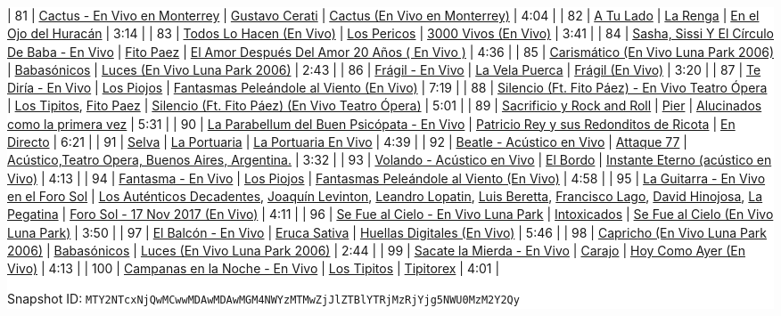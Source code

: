 | 81 | [Cactus \- En Vivo en Monterrey](https://open.spotify.com/track/7AaxZgnm9gk3yfjVMp1nqe) | [Gustavo Cerati](https://open.spotify.com/artist/1QOmebWGB6FdFtW7Bo3F0W) | [Cactus \(En Vivo en Monterrey\)](https://open.spotify.com/album/1i2P3wRgVKHdHfnDDpxlFX) | 4:04 |
| 82 | [A Tu Lado](https://open.spotify.com/track/7tgIEyaowzPNqSQo9x8b4t) | [La Renga](https://open.spotify.com/artist/30fEdZPXgWfC4sNttcyB3C) | [En el Ojo del Huracán](https://open.spotify.com/album/6Js0JG5tVnqoBcWnJT21ZV) | 3:14 |
| 83 | [Todos Lo Hacen \(En Vivo\)](https://open.spotify.com/track/0bx6LuqWIn8n0WhxS54izM) | [Los Pericos](https://open.spotify.com/artist/7FnZWGw9lwOr7WzieTKEPR) | [3000 Vivos \(En Vivo\)](https://open.spotify.com/album/7G7RCFtdv9cTAmOijHn0j1) | 3:41 |
| 84 | [Sasha, Sissi Y El Círculo De Baba \- En Vivo](https://open.spotify.com/track/4cbfHPIwApaXNgfQPaUzbK) | [Fito Paez](https://open.spotify.com/artist/1bZNv4q3OxYq7mmnLha7Tu) | [El Amor Después Del Amor 20 Años \( En Vivo \)](https://open.spotify.com/album/69hkXFR8jgVt1cLqfQmKEj) | 4:36 |
| 85 | [Carismático \(En Vivo Luna Park 2006\)](https://open.spotify.com/track/53UkQ1uvwBXgF3f0Ttd0J7) | [Babasónicos](https://open.spotify.com/artist/2F9pvj94b52wGKs0OqiNi2) | [Luces \(En Vivo Luna Park 2006\)](https://open.spotify.com/album/2vHwdJI0FKurPPmHjXj24Z) | 2:43 |
| 86 | [Frágil \- En Vivo](https://open.spotify.com/track/3fu3BMBP66gT5NklGqB9Cl) | [La Vela Puerca](https://open.spotify.com/artist/6nVcjUJemqpJjc1WevwTvL) | [Frágil \(En Vivo\)](https://open.spotify.com/album/1zsmfIrdaVCBnmLvwKPKYq) | 3:20 |
| 87 | [Te Diría \- En Vivo](https://open.spotify.com/track/791qSfAXdS5tBhiCedt6ty) | [Los Piojos](https://open.spotify.com/artist/0SnyKkoyBaB2fG8IJH4xmU) | [Fantasmas Peleándole al Viento \(En Vivo\)](https://open.spotify.com/album/5JG3SpaazCnXheOQQNXBjV) | 7:19 |
| 88 | [Silencio \(Ft\. Fito Páez\) \- En Vivo Teatro Ópera](https://open.spotify.com/track/2Shj8NDwydmHtOpWgjbvS6) | [Los Tipitos](https://open.spotify.com/artist/1SykQGBiBwkQ1fcGpJ1BJt), [Fito Paez](https://open.spotify.com/artist/1bZNv4q3OxYq7mmnLha7Tu) | [Silencio \(Ft\. Fito Páez\) \(En Vivo Teatro Ópera\)](https://open.spotify.com/album/2k5KhI4SGsscifqsHjiRpg) | 5:01 |
| 89 | [Sacrificio y Rock and Roll](https://open.spotify.com/track/3YeTUDReoVOsMmN9Vp8uRc) | [Pier](https://open.spotify.com/artist/7E0i3aKAcm8iGK15QePkog) | [Alucinados como la primera vez](https://open.spotify.com/album/7HcdNaR29l7Ia06pPjz9SD) | 5:31 |
| 90 | [La Parabellum del Buen Psicópata \- En Vivo](https://open.spotify.com/track/6LvWM7uIXgVG8FQWj5Gv1d) | [Patricio Rey y sus Redonditos de Ricota](https://open.spotify.com/artist/6byQKddO1b34lXC2ZEjehQ) | [En Directo](https://open.spotify.com/album/7H3R1THjVZhSeEKK6S6MUE) | 6:21 |
| 91 | [Selva](https://open.spotify.com/track/303pHynPWt6fzRQFQwI8SL) | [La Portuaria](https://open.spotify.com/artist/0Q7HmY08qjZ6SrCb9DYji7) | [La Portuaria En Vivo](https://open.spotify.com/album/3Pzh6hE7RZofmrIrFyfiDd) | 4:39 |
| 92 | [Beatle \- Acústico en Vivo](https://open.spotify.com/track/0HCcZ5tV6KCUOtcXjttwq8) | [Attaque 77](https://open.spotify.com/artist/5rI6C5mJm6GYXbGHhpHTu9) | [Acústico,Teatro Opera, Buenos Aires, Argentina.](https://open.spotify.com/album/6j8Pylv9STVsYonxYxUoYE) | 3:32 |
| 93 | [Volando \- Acústico en Vivo](https://open.spotify.com/track/5ba8CYp9PnXs6gISceAzLQ) | [El Bordo](https://open.spotify.com/artist/6U5QPaU2JpWfzInyd2g9zg) | [Instante Eterno \(acústico en Vivo\)](https://open.spotify.com/album/3strzjXT1o3fjp6TmC67ev) | 4:13 |
| 94 | [Fantasma \- En Vivo](https://open.spotify.com/track/0yxyblN8AAiOuSSktlLzMx) | [Los Piojos](https://open.spotify.com/artist/0SnyKkoyBaB2fG8IJH4xmU) | [Fantasmas Peleándole al Viento \(En Vivo\)](https://open.spotify.com/album/5JG3SpaazCnXheOQQNXBjV) | 4:58 |
| 95 | [La Guitarra \- En Vivo en el Foro Sol](https://open.spotify.com/track/4ZsRQFV26bM6y8GRs4hLoM) | [Los Auténticos Decadentes](https://open.spotify.com/artist/3HrbmsYpKjWH1lzhad7alj), [Joaquín Levinton](https://open.spotify.com/artist/40YfcUtQrNSRJty5K9O3eI), [Leandro Lopatin](https://open.spotify.com/artist/6MOOqOsT16VsoZOwZpttXX), [Luis Beretta](https://open.spotify.com/artist/5C1kh43hROSUSZdAMwDeoS), [Francisco Lago](https://open.spotify.com/artist/3vBvFZBnjjDdjV35dDvL9L), [David Hinojosa](https://open.spotify.com/artist/3RLiAwVzdOkXPlFEv2DtPg), [La Pegatina](https://open.spotify.com/artist/4xvB67czbtvemGVXGa81oK) | [Foro Sol \- 17 Nov 2017 \(En Vivo\)](https://open.spotify.com/album/15BaEoAe29NVQamVLZtlht) | 4:11 |
| 96 | [Se Fue al Cielo \- En Vivo Luna Park](https://open.spotify.com/track/20zqLQwGq2HArJgR9Osp3T) | [Intoxicados](https://open.spotify.com/artist/4VgvR7eu3k2T20mo6mXhXF) | [Se Fue al Cielo \(En Vivo Luna Park\)](https://open.spotify.com/album/5a6i5OQTh7QTNh6bNJvwXK) | 3:50 |
| 97 | [El Balcón \- En Vivo](https://open.spotify.com/track/7ywbpggu1JZHDKCK153aTf) | [Eruca Sativa](https://open.spotify.com/artist/2RPNbhguRnI9uqahGYcUc6) | [Huellas Digitales \(En Vivo\)](https://open.spotify.com/album/61TR8ZaXw2iCrD4uxgex54) | 5:46 |
| 98 | [Capricho \(En Vivo Luna Park 2006\)](https://open.spotify.com/track/2w4RdnyrpxJA0xvVsZHInx) | [Babasónicos](https://open.spotify.com/artist/2F9pvj94b52wGKs0OqiNi2) | [Luces \(En Vivo Luna Park 2006\)](https://open.spotify.com/album/2vHwdJI0FKurPPmHjXj24Z) | 2:44 |
| 99 | [Sacate la Mierda \- En Vivo](https://open.spotify.com/track/63tUQEbpxDar0yjmtPB6jg) | [Carajo](https://open.spotify.com/artist/5tDdTDGy0l8rHkeLaaEyyN) | [Hoy Como Ayer \(En Vivo\)](https://open.spotify.com/album/1JYKLf6VSzu0c0V9YMKxqz) | 4:13 |
| 100 | [Campanas en la Noche \- En Vivo](https://open.spotify.com/track/2gcgBpVcO0CONdvzvTBmQM) | [Los Tipitos](https://open.spotify.com/artist/1SykQGBiBwkQ1fcGpJ1BJt) | [Tipitorex](https://open.spotify.com/album/64A2yWDQnsti67uCO44olg) | 4:01 |

Snapshot ID: `MTY2NTcxNjQwMCwwMDAwMDAwMGM4NWYzMTMwZjJlZTBlYTRjMzRjYjg5NWU0MzM2Y2Qy`
